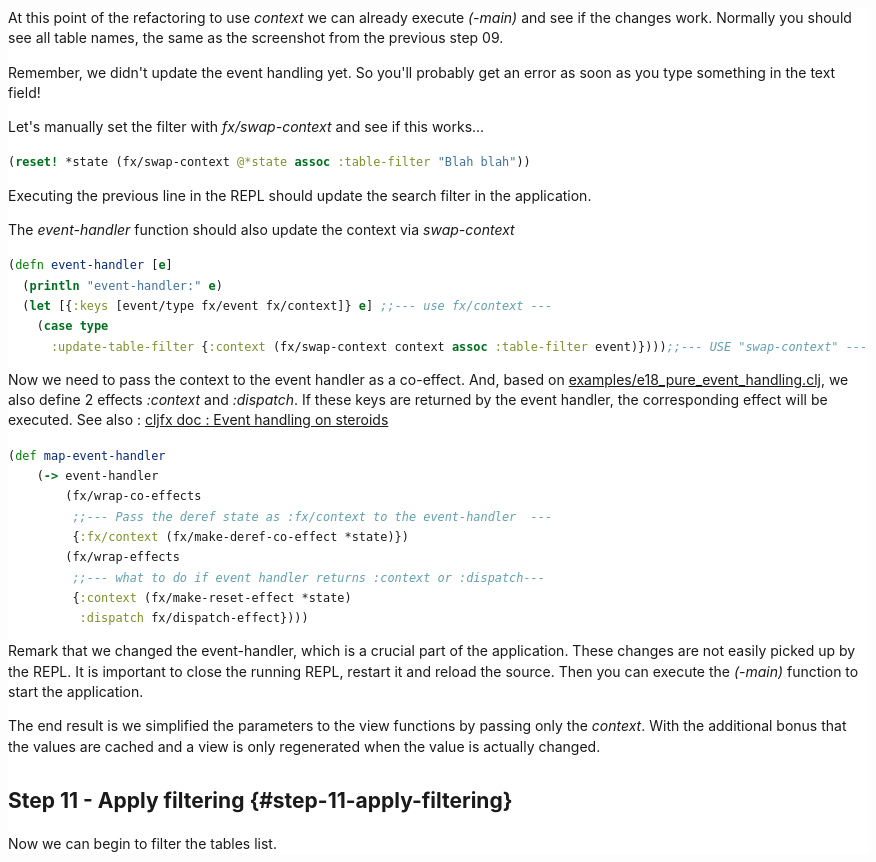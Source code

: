 At this point of the refactoring to use _context_ we can already execute _(-main)_ and see if the changes work. Normally you should see all table names, the same as the screenshot from the previous step 09.

Remember, we didn't update the event handling yet. So you'll probably get an error as soon as you type something in the text field!

Let's manually set the filter with _fx/swap-context_ and see if this works...

```clojure
(reset! *state (fx/swap-context @*state assoc :table-filter "Blah blah"))
```

Executing the previous line in the REPL should update the search filter in the application.

The _event-handler_ function should also update the context via _swap-context_

```clojure
(defn event-handler [e]
  (println "event-handler:" e)
  (let [{:keys [event/type fx/event fx/context]} e] ;;--- use fx/context ---
    (case type
      :update-table-filter {:context (fx/swap-context context assoc :table-filter event)})));;--- USE "swap-context" ---
```

Now we need to pass the context to the event handler as a co-effect.
And, based on [examples/e18_pure_event_handling.clj](https://github.com/cljfx/cljfx/blob/master/examples/e18_pure_event_handling.clj), we also define 2 effects _:context_ and _:dispatch_. If these keys are returned by the event handler, the corresponding effect will be executed. See also : [cljfx doc : Event handling on steroids](https://github.com/cljfx/cljfx#event-handling-on-steroids)

```clojure
(def map-event-handler
    (-> event-handler
        (fx/wrap-co-effects
         ;;--- Pass the deref state as :fx/context to the event-handler  ---
         {:fx/context (fx/make-deref-co-effect *state)})
        (fx/wrap-effects
         ;;--- what to do if event handler returns :context or :dispatch---
         {:context (fx/make-reset-effect *state)
          :dispatch fx/dispatch-effect})))
```

Remark that we changed the event-handler, which is a crucial part of the application.  These changes are not easily picked up by the REPL.  It is important to close the running REPL, restart it and reload the source.  Then you can execute the _(-main)_ function to start the application.

The end result is we simplified the parameters to the view functions by passing only the _context_.  With the additional bonus that the values are cached and a view is only regenerated when the value is actually changed.


## Step 11 - Apply filtering {#step-11-apply-filtering}

Now we can begin to filter the tables list.
